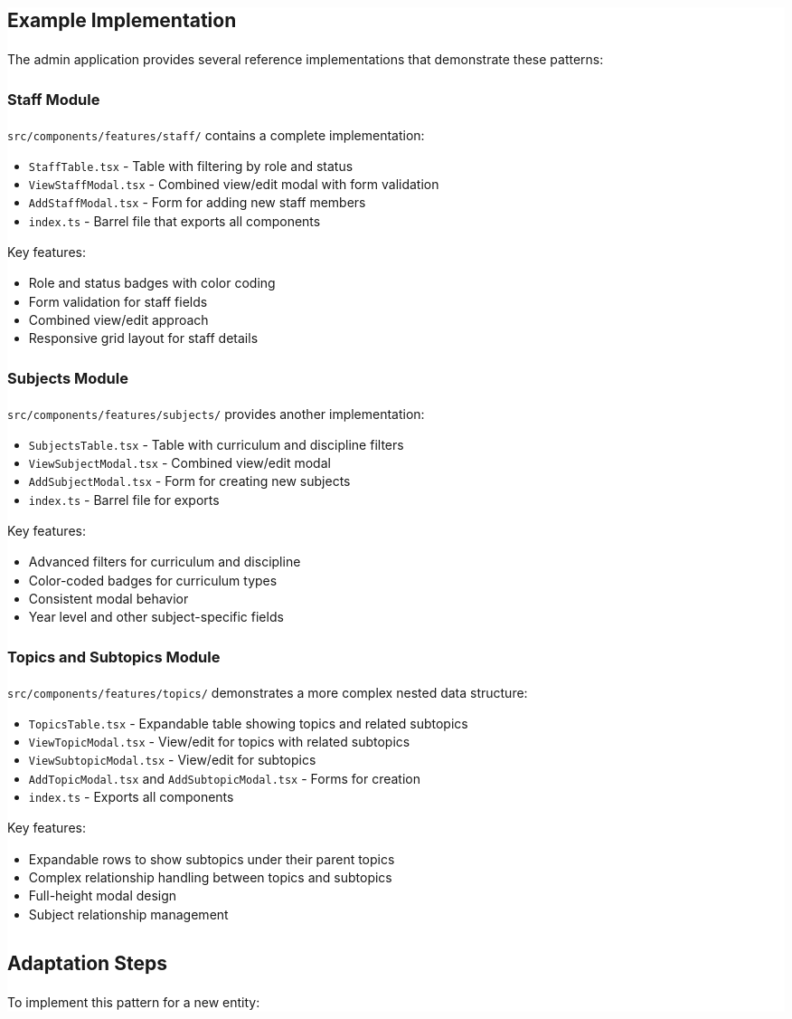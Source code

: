## Example Implementation

The admin application provides several reference implementations that demonstrate these patterns:

### Staff Module

`src/components/features/staff/` contains a complete implementation:

- `StaffTable.tsx` - Table with filtering by role and status
- `ViewStaffModal.tsx` - Combined view/edit modal with form validation
- `AddStaffModal.tsx` - Form for adding new staff members
- `index.ts` - Barrel file that exports all components

Key features:
- Role and status badges with color coding
- Form validation for staff fields
- Combined view/edit approach
- Responsive grid layout for staff details

### Subjects Module

`src/components/features/subjects/` provides another implementation:

- `SubjectsTable.tsx` - Table with curriculum and discipline filters
- `ViewSubjectModal.tsx` - Combined view/edit modal
- `AddSubjectModal.tsx` - Form for creating new subjects
- `index.ts` - Barrel file for exports

Key features:
- Advanced filters for curriculum and discipline
- Color-coded badges for curriculum types
- Consistent modal behavior
- Year level and other subject-specific fields

### Topics and Subtopics Module

`src/components/features/topics/` demonstrates a more complex nested data structure:

- `TopicsTable.tsx` - Expandable table showing topics and related subtopics
- `ViewTopicModal.tsx` - View/edit for topics with related subtopics
- `ViewSubtopicModal.tsx` - View/edit for subtopics
- `AddTopicModal.tsx` and `AddSubtopicModal.tsx` - Forms for creation
- `index.ts` - Exports all components

Key features:
- Expandable rows to show subtopics under their parent topics
- Complex relationship handling between topics and subtopics
- Full-height modal design
- Subject relationship management

## Adaptation Steps

To implement this pattern for a new entity:
